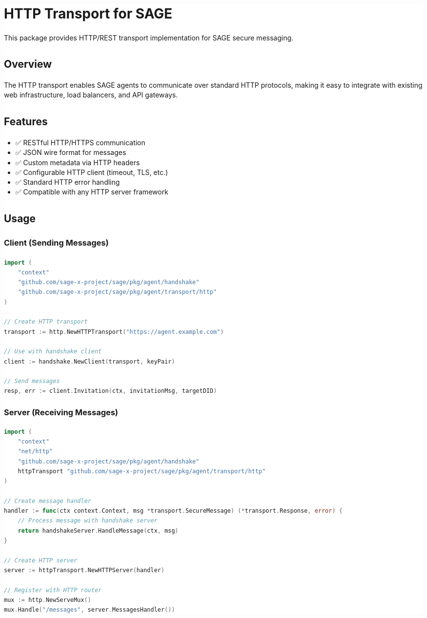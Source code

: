 # HTTP Transport for SAGE

This package provides HTTP/REST transport implementation for SAGE secure messaging.

## Overview

The HTTP transport enables SAGE agents to communicate over standard HTTP protocols, making it easy to integrate with existing web infrastructure, load balancers, and API gateways.

## Features

- ✅ RESTful HTTP/HTTPS communication
- ✅ JSON wire format for messages
- ✅ Custom metadata via HTTP headers
- ✅ Configurable HTTP client (timeout, TLS, etc.)
- ✅ Standard HTTP error handling
- ✅ Compatible with any HTTP server framework

## Usage

### Client (Sending Messages)

```go
import (
    "context"
    "github.com/sage-x-project/sage/pkg/agent/handshake"
    "github.com/sage-x-project/sage/pkg/agent/transport/http"
)

// Create HTTP transport
transport := http.NewHTTPTransport("https://agent.example.com")

// Use with handshake client
client := handshake.NewClient(transport, keyPair)

// Send messages
resp, err := client.Invitation(ctx, invitationMsg, targetDID)
```

### Server (Receiving Messages)

```go
import (
    "context"
    "net/http"
    "github.com/sage-x-project/sage/pkg/agent/handshake"
    httpTransport "github.com/sage-x-project/sage/pkg/agent/transport/http"
)

// Create message handler
handler := func(ctx context.Context, msg *transport.SecureMessage) (*transport.Response, error) {
    // Process message with handshake server
    return handshakeServer.HandleMessage(ctx, msg)
}

// Create HTTP server
server := httpTransport.NewHTTPServer(handler)

// Register with HTTP router
mux := http.NewServeMux()
mux.Handle("/messages", server.MessagesHandler())

```